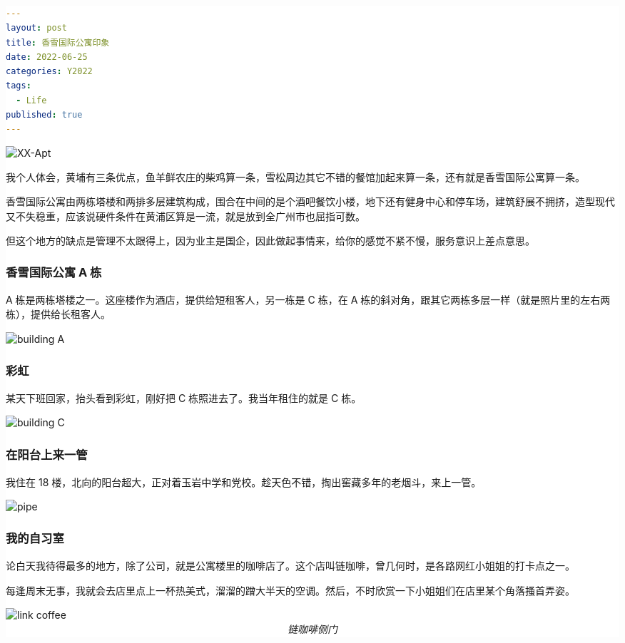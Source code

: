 ```yaml
---
layout: post
title: 香雪国际公寓印象
date: 2022-06-25
categories: Y2022
tags:
  - Life
published: true
---
```


<img style="display: inline-block; width: 100%; object-fit: cover" src="https://lh3.googleusercontent.com/-xOuhY7_tHtiN8tsq5_LVyIFykUeNlsCzIfshHly8XQQUIw1bZ9D_YaF-h9DMHf27BJ5UBb2ITyJ8uMUGOdaOJCYwDMI0axdUm99PG9_-TE_njD0GTb4BkPXRydkWer0pxjmqY1mmA=w2400" alt="XX-Apt"/>

<br>

我个人体会，黄埔有三条优点，鱼羊鲜农庄的柴鸡算一条，雪松周边其它不错的餐馆加起来算一条，还有就是香雪国际公寓算一条。

香雪国际公寓由两栋塔楼和两排多层建筑构成，围合在中间的是个酒吧餐饮小楼，地下还有健身中心和停车场，建筑舒展不拥挤，造型现代又不失稳重，应该说硬件条件在黄浦区算是一流，就是放到全广州市也屈指可数。

但这个地方的缺点是管理不太跟得上，因为业主是国企，因此做起事情来，给你的感觉不紧不慢，服务意识上差点意思。

### 香雪国际公寓 A 栋

A 栋是两栋塔楼之一。这座楼作为酒店，提供给短租客人，另一栋是 C 栋，在 A 栋的斜对角，跟其它两栋多层一样（就是照片里的左右两栋），提供给长租客人。

<img src="https://lh3.googleusercontent.com/ApcTovhFQWV0a_FOSiSeHLGHefsG4gZXL7QpiDMflDknpkbY5XoK3Ey-aqN1m4d1tUsjuwy9HUHGusBrVrb8GirGTw0cpIPKwWgPNoMvzw_RytrDCZ3-7_xsdDmcri5Ruf4Q-xaQXA=w2400" alt="building A"/>

<br>

### 彩虹

某天下班回家，抬头看到彩虹，刚好把 C 栋照进去了。我当年租住的就是 C 栋。

<img src="https://lh3.googleusercontent.com/owH9QTeupoKhCGdyVp7YYL7y_wfC2jUbyinpbCZnyNvoJrYOWjqnfJqf-mUkrehjIn4gcxw2_omrgib9ul5dDuYlxVHibVqbWNSAMwEGJIaB0WqBqoxQKyECk8IsT08iGSvk9b1Ckg=w2400" alt="building C"/>

<br>

### 在阳台上来一管

我住在 18 楼，北向的阳台超大，正对着玉岩中学和党校。趁天色不错，掏出窖藏多年的老烟斗，来上一管。

<img src="https://lh3.googleusercontent.com/OwGVz1CpLNl1he-ugJpPptWs64uFSUxBOOAML1dYK93mw6z4EAXFfxdpA-86TTVYyUNFXyViSaRNsmJqGYvs2VtL8kDBoQaEoiF5upTREPV2iTsxccFrqOb1iYlSKMk_udX064fqRg=w2400" alt="pipe"/>

<br>

### 我的自习室

论白天我待得最多的地方，除了公司，就是公寓楼里的咖啡店了。这个店叫链咖啡，曾几何时，是各路网红小姐姐的打卡点之一。

每逢周末无事，我就会去店里点上一杯热美式，溜溜的蹭大半天的空调。然后，不时欣赏一下小姐姐们在店里某个角落搔首弄姿。

<img src="https://lh3.googleusercontent.com/GTTVD_T6j4krqfQB7YIETDpSFthnBqKtpAFZ3T9glWZefQEF2enssgyipqpcubosmeEke2ed6rWrWkuPVC9NGVqGto6fheQv6bc_7vh9mstbd6sHaeoSrAFbBIvsvdW3d_F_5DLr5g=w2400" alt="link coffee"/>
<div style="display: flex; align-items: flex-start; justify-content: center"><em>链咖啡侧门</em></div>
